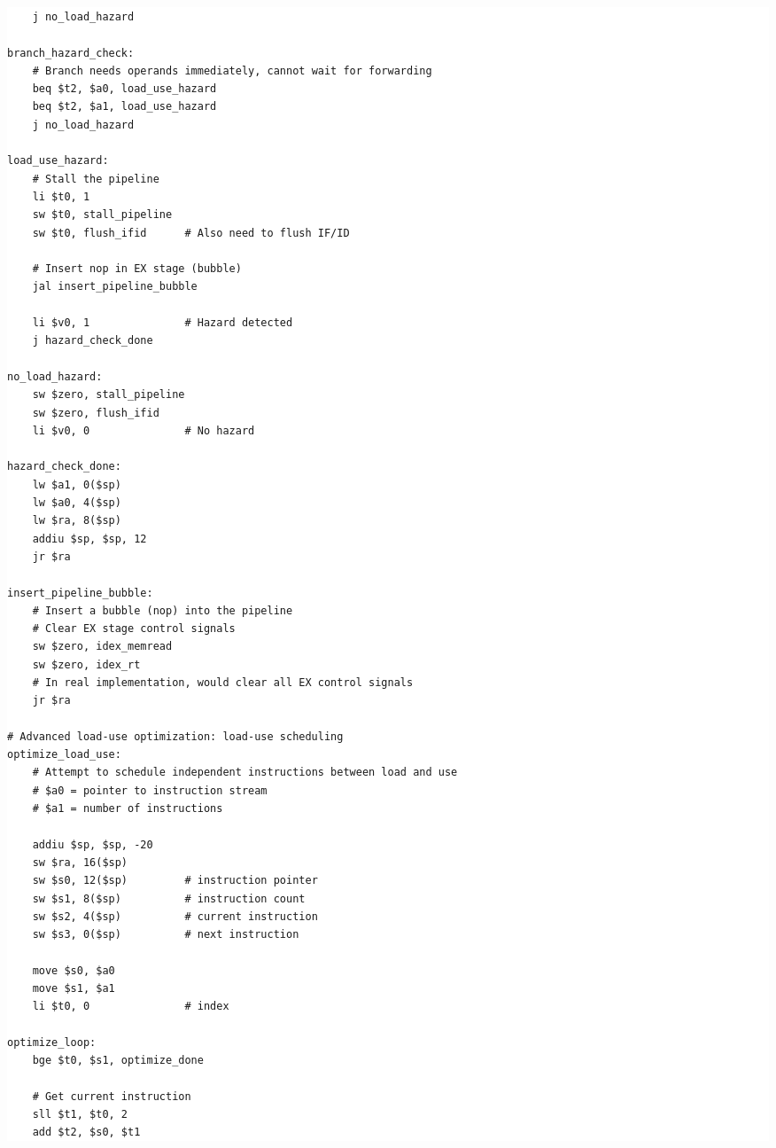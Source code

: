```assembly
    j no_load_hazard
    
branch_hazard_check:
    # Branch needs operands immediately, cannot wait for forwarding
    beq $t2, $a0, load_use_hazard
    beq $t2, $a1, load_use_hazard
    j no_load_hazard
    
load_use_hazard:
    # Stall the pipeline
    li $t0, 1
    sw $t0, stall_pipeline
    sw $t0, flush_ifid      # Also need to flush IF/ID
    
    # Insert nop in EX stage (bubble)
    jal insert_pipeline_bubble
    
    li $v0, 1               # Hazard detected
    j hazard_check_done
    
no_load_hazard:
    sw $zero, stall_pipeline
    sw $zero, flush_ifid
    li $v0, 0               # No hazard
    
hazard_check_done:
    lw $a1, 0($sp)
    lw $a0, 4($sp)
    lw $ra, 8($sp)
    addiu $sp, $sp, 12
    jr $ra

insert_pipeline_bubble:
    # Insert a bubble (nop) into the pipeline
    # Clear EX stage control signals
    sw $zero, idex_memread
    sw $zero, idex_rt
    # In real implementation, would clear all EX control signals
    jr $ra

# Advanced load-use optimization: load-use scheduling
optimize_load_use:
    # Attempt to schedule independent instructions between load and use
    # $a0 = pointer to instruction stream
    # $a1 = number of instructions
    
    addiu $sp, $sp, -20
    sw $ra, 16($sp)
    sw $s0, 12($sp)         # instruction pointer
    sw $s1, 8($sp)          # instruction count
    sw $s2, 4($sp)          # current instruction
    sw $s3, 0($sp)          # next instruction
    
    move $s0, $a0
    move $s1, $a1
    li $t0, 0               # index
    
optimize_loop:
    bge $t0, $s1, optimize_done
    
    # Get current instruction
    sll $t1, $t0, 2
    add $t2, $s0, $t1
```